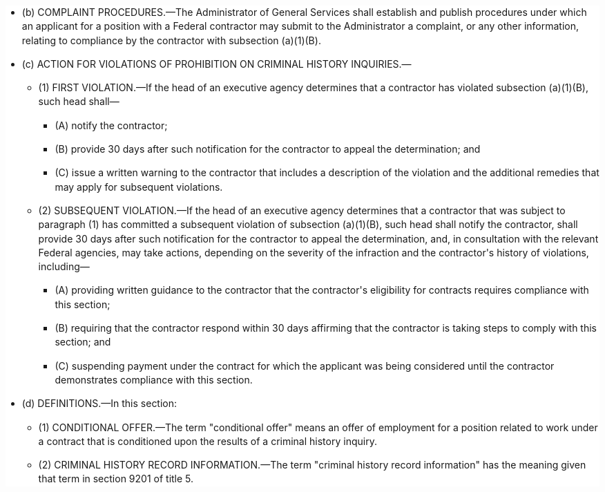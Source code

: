 
* (b) COMPLAINT PROCEDURES.—The Administrator of General Services shall establish and publish procedures under which an applicant for a position with a Federal contractor may submit to the Administrator a complaint, or any other information, relating to compliance by the contractor with subsection (a)(1)(B).

* (c) ACTION FOR VIOLATIONS OF PROHIBITION ON CRIMINAL HISTORY INQUIRIES.—

  * (1) FIRST VIOLATION.—If the head of an executive agency determines that a contractor has violated subsection (a)(1)(B), such head shall—

    * (A) notify the contractor;

    * (B) provide 30 days after such notification for the contractor to appeal the determination; and

    * (C) issue a written warning to the contractor that includes a description of the violation and the additional remedies that may apply for subsequent violations.


  * (2) SUBSEQUENT VIOLATION.—If the head of an executive agency determines that a contractor that was subject to paragraph (1) has committed a subsequent violation of subsection (a)(1)(B), such head shall notify the contractor, shall provide 30 days after such notification for the contractor to appeal the determination, and, in consultation with the relevant Federal agencies, may take actions, depending on the severity of the infraction and the contractor's history of violations, including—

    * (A) providing written guidance to the contractor that the contractor's eligibility for contracts requires compliance with this section;

    * (B) requiring that the contractor respond within 30 days affirming that the contractor is taking steps to comply with this section; and

    * (C) suspending payment under the contract for which the applicant was being considered until the contractor demonstrates compliance with this section.


* (d) DEFINITIONS.—In this section:

  * (1) CONDITIONAL OFFER.—The term "conditional offer" means an offer of employment for a position related to work under a contract that is conditioned upon the results of a criminal history inquiry.

  * (2) CRIMINAL HISTORY RECORD INFORMATION.—The term "criminal history record information" has the meaning given that term in section 9201 of title 5.